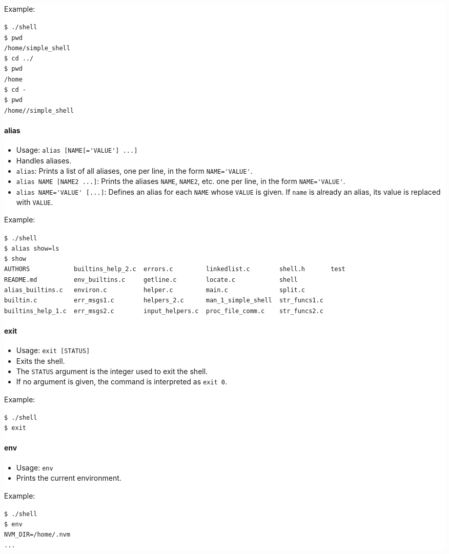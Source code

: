 Example:
```
$ ./shell
$ pwd
/home/simple_shell
$ cd ../
$ pwd
/home
$ cd -
$ pwd
/home//simple_shell
```

#### alias
  * Usage: `alias [NAME[='VALUE'] ...]`
  * Handles aliases.
  * `alias`: Prints a list of all aliases, one per line, in the form `NAME='VALUE'`.
  * `alias NAME [NAME2 ...]`: Prints the aliases `NAME`, `NAME2`, etc. one per line, in the form `NAME='VALUE'`.
  * `alias NAME='VALUE' [...]`: Defines an alias for each `NAME` whose `VALUE` is given. If `name` is already an alias, its value is replaced with `VALUE`.

Example:
```
$ ./shell
$ alias show=ls
$ show
AUTHORS            builtins_help_2.c  errors.c         linkedlist.c        shell.h       test
README.md          env_builtins.c     getline.c        locate.c            shell
alias_builtins.c   environ.c          helper.c         main.c              split.c
builtin.c          err_msgs1.c        helpers_2.c      man_1_simple_shell  str_funcs1.c
builtins_help_1.c  err_msgs2.c        input_helpers.c  proc_file_comm.c    str_funcs2.c
```

#### exit
  * Usage: `exit [STATUS]`
  * Exits the shell.
  * The `STATUS` argument is the integer used to exit the shell.
  * If no argument is given, the command is interpreted as `exit 0`.

Example:
```
$ ./shell
$ exit
```

#### env
  * Usage: `env`
  * Prints the current environment.

Example:
```
$ ./shell
$ env
NVM_DIR=/home/.nvm
...
```
